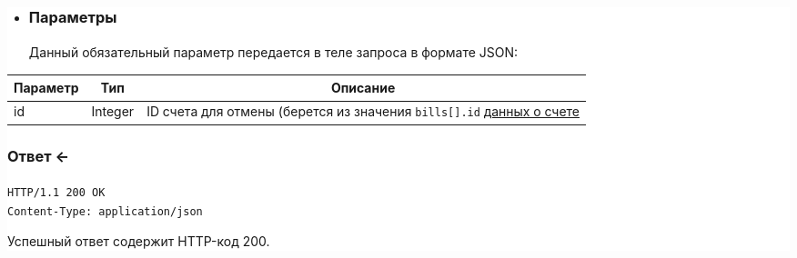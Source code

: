<ul class="nestedList params">
    <li><h3>Параметры</h3><span>Данный обязательный параметр передается в теле запроса в формате JSON:</span>
    </li>
</ul>


Параметр|Тип|Описание
--------|----|----
id | Integer |ID счета для отмены (берется из значения `bills[].id` [данных о счете](#invoice_data)

<h3 class="request">Ответ ←</h3>

~~~http
HTTP/1.1 200 OK
Content-Type: application/json
~~~

Успешный ответ содержит HTTP-код 200.

